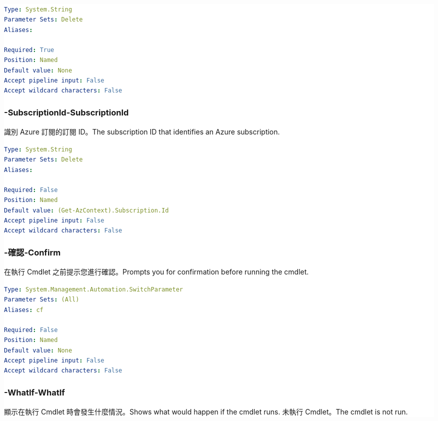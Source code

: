 ```yaml
Type: System.String
Parameter Sets: Delete
Aliases:

Required: True
Position: Named
Default value: None
Accept pipeline input: False
Accept wildcard characters: False
```

### <span data-ttu-id="4c4c5-130">-SubscriptionId</span><span class="sxs-lookup"><span data-stu-id="4c4c5-130">-SubscriptionId</span></span>
<span data-ttu-id="4c4c5-131">識別 Azure 訂閱的訂閱 ID。</span><span class="sxs-lookup"><span data-stu-id="4c4c5-131">The subscription ID that identifies an Azure subscription.</span></span>

```yaml
Type: System.String
Parameter Sets: Delete
Aliases:

Required: False
Position: Named
Default value: (Get-AzContext).Subscription.Id
Accept pipeline input: False
Accept wildcard characters: False
```

### <span data-ttu-id="4c4c5-132">-確認</span><span class="sxs-lookup"><span data-stu-id="4c4c5-132">-Confirm</span></span>
<span data-ttu-id="4c4c5-133">在執行 Cmdlet 之前提示您進行確認。</span><span class="sxs-lookup"><span data-stu-id="4c4c5-133">Prompts you for confirmation before running the cmdlet.</span></span>

```yaml
Type: System.Management.Automation.SwitchParameter
Parameter Sets: (All)
Aliases: cf

Required: False
Position: Named
Default value: None
Accept pipeline input: False
Accept wildcard characters: False
```

### <span data-ttu-id="4c4c5-134">-WhatIf</span><span class="sxs-lookup"><span data-stu-id="4c4c5-134">-WhatIf</span></span>
<span data-ttu-id="4c4c5-135">顯示在執行 Cmdlet 時會發生什麼情況。</span><span class="sxs-lookup"><span data-stu-id="4c4c5-135">Shows what would happen if the cmdlet runs.</span></span>
<span data-ttu-id="4c4c5-136">未執行 Cmdlet。</span><span class="sxs-lookup"><span data-stu-id="4c4c5-136">The cmdlet is not run.</span></span>
